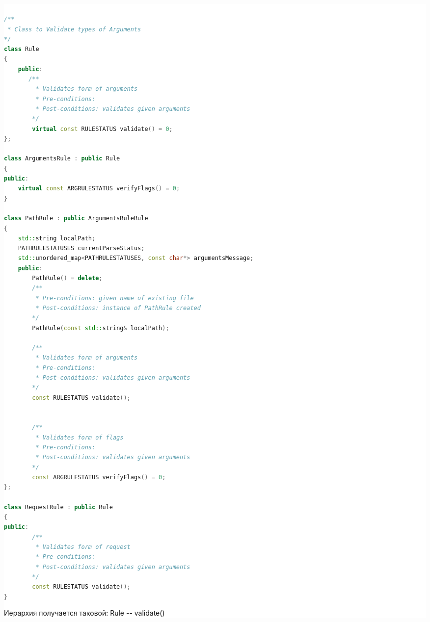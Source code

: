 ```cpp

/**
 * Class to Validate types of Arguments
*/
class Rule
{
    public:
       /** 
         * Validates form of arguments
         * Pre-conditions: 
         * Post-conditions: validates given arguments
        */
        virtual const RULESTATUS validate() = 0;
};

class ArgumentsRule : public Rule
{
public:
    virtual const ARGRULESTATUS verifyFlags() = 0;
}

class PathRule : public ArgumentsRuleRule
{
    std::string localPath;
    PATHRULESTATUSES currentParseStatus;
    std::unordered_map<PATHRULESTATUSES, const char*> argumentsMessage;
    public:
        PathRule() = delete;
        /**
         * Pre-conditions: given name of existing file
         * Post-conditions: instance of PathRule created
        */
        PathRule(const std::string& localPath);

        /** 
         * Validates form of arguments
         * Pre-conditions: 
         * Post-conditions: validates given arguments
        */
        const RULESTATUS validate();


        /** 
         * Validates form of flags
         * Pre-conditions: 
         * Post-conditions: validates given arguments
        */
        const ARGRULESTATUS verifyFlags() = 0;
};

class RequestRule : public Rule
{
public:
        /** 
         * Validates form of request
         * Pre-conditions: 
         * Post-conditions: validates given arguments
        */
        const RULESTATUS validate();
}
```
Иерархия получается таковой:
                      Rule -- validate()